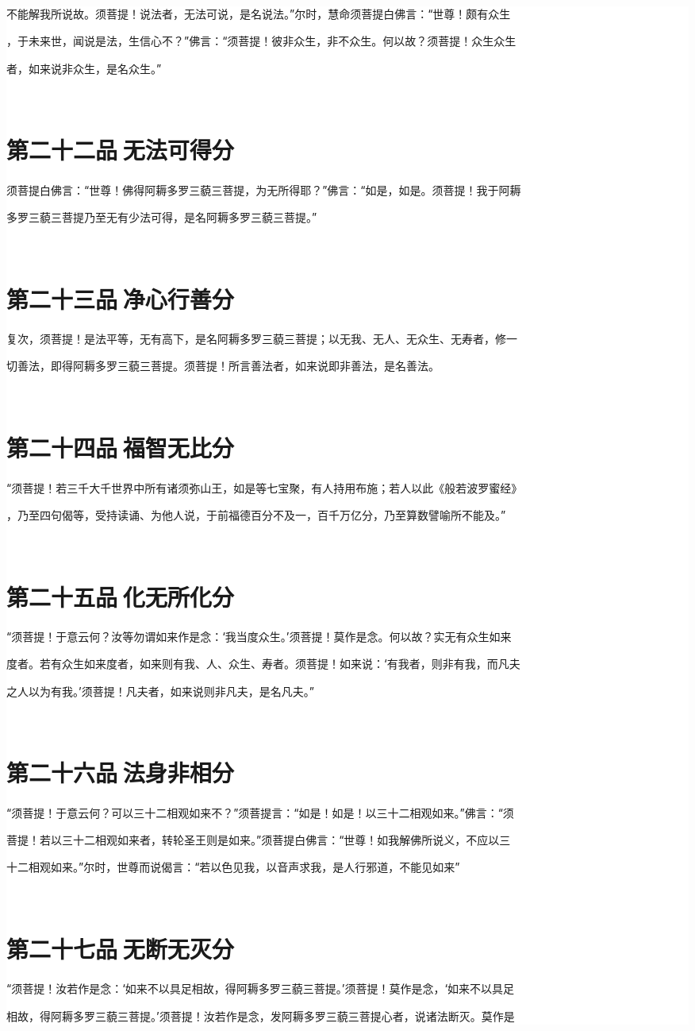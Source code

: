 不能解我所说故。须菩提！说法者，无法可说，是名说法。”尔时，慧命须菩提白佛言：“世尊！颇有众生

，于未来世，闻说是法，生信心不？”佛言：“须菩提！彼非众生，非不众生。何以故？须菩提！众生众生

者，如来说非众生，是名众生。”

　

# 第二十二品 无法可得分

须菩提白佛言：“世尊！佛得阿耨多罗三藐三菩提，为无所得耶？”佛言：“如是，如是。须菩提！我于阿耨

多罗三藐三菩提乃至无有少法可得，是名阿耨多罗三藐三菩提。”

　

# 第二十三品 净心行善分

复次，须菩提！是法平等，无有高下，是名阿耨多罗三藐三菩提；以无我、无人、无众生、无寿者，修一

切善法，即得阿耨多罗三藐三菩提。须菩提！所言善法者，如来说即非善法，是名善法。

　

# 第二十四品 福智无比分

“须菩提！若三千大千世界中所有诸须弥山王，如是等七宝聚，有人持用布施；若人以此《般若波罗蜜经》

，乃至四句偈等，受持读诵、为他人说，于前福德百分不及一，百千万亿分，乃至算数譬喻所不能及。”

　

# 第二十五品 化无所化分

“须菩提！于意云何？汝等勿谓如来作是念：‘我当度众生。’须菩提！莫作是念。何以故？实无有众生如来

度者。若有众生如来度者，如来则有我、人、众生、寿者。须菩提！如来说：‘有我者，则非有我，而凡夫

之人以为有我。’须菩提！凡夫者，如来说则非凡夫，是名凡夫。”

　

# 第二十六品 法身非相分

“须菩提！于意云何？可以三十二相观如来不？”须菩提言：“如是！如是！以三十二相观如来。”佛言：“须

菩提！若以三十二相观如来者，转轮圣王则是如来。”须菩提白佛言：“世尊！如我解佛所说义，不应以三

十二相观如来。”尔时，世尊而说偈言：“若以色见我，以音声求我，是人行邪道，不能见如来”

　

# 第二十七品 无断无灭分

“须菩提！汝若作是念：‘如来不以具足相故，得阿耨多罗三藐三菩提。’须菩提！莫作是念，‘如来不以具足

相故，得阿耨多罗三藐三菩提。’须菩提！汝若作是念，发阿耨多罗三藐三菩提心者，说诸法断灭。莫作是
